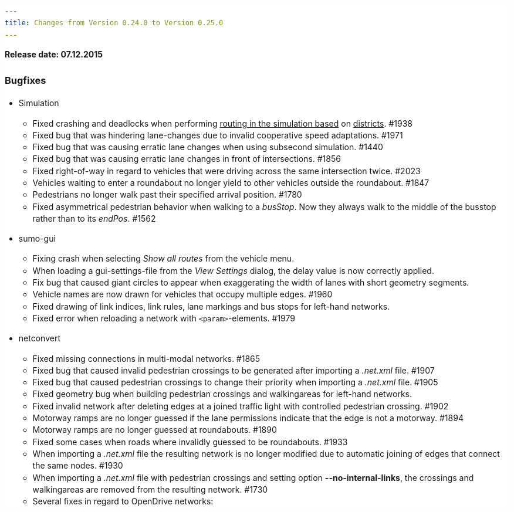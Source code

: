 ```yaml
---
title: Changes from Version 0.24.0 to Version 0.25.0
---
```


**Release date: 07.12.2015**

### Bugfixes

- Simulation
  - Fixed crashing and deadlocks when performing [routing in the simulation based](../Demand/Automatic_Routing.md) on
    [districts](../Demand/Importing_O/D_Matrices.md#describing_the_taz). #1938
  - Fixed bug that was hindering lane-changes due to invalid
    cooperative speed adaptations. #1971
  - Fixed bug that was causing erratic lane changes when using
    subsecond simulation. #1440
  - Fixed bug that was causing erratic lane changes in front of
    intersections. #1856
  - Fixed right-of-way in regard to vehicles that were driving
    across the same intersection twice. #2023
  - Vehicles waiting to enter a roundabout no longer yield to other
    vehicles outside the roundabout. #1847
  - Pedestrians no longer walk past their specified arrival
    position. #1780
  - Fixed asymmetrical pedestrian behavior when walking to a
    *busStop*. Now they always walk to the middle of the busstop
    rather than to its *endPos*. #1562

- sumo-gui
  - Fixing crash when selecting *Show all routes* from the vehicle
    menu.
  - When loading a gui-settings-file from the *View Settings*
    dialog, the delay value is now correctly applied.
  - Fix bug that caused giant circles to appear when exaggerating
    the width of lanes with short geometry segments.
  - Vehicle names are now drawn for vehicles that occupy multiple
    edges. #1960
  - Fixed drawing of link indices, link rules, lane markings and bus
    stops for left-hand networks.
  - Fixed error when reloading a network with `<param>`-elements. #1979

- netconvert
  - Fixed missing connections in multi-modal networks. #1865
  - Fixed bug that caused invalid pedestrian crossings to be
    generated after importing a *.net.xml* file. #1907
  - Fixed bug that caused pedestrian crossings to change their
    priority when importing a *.net.xml* file. #1905
  - Fixed geometry bug when building pedestrian crossings and
    walkingareas for left-hand networks.
  - Fixed invalid network after deleting edges at a joined traffic
    light with controlled pedestrian crossing. #1902
  - Motorway ramps are no longer guessed if the lane permissions
    indicate that the edge is not a motorway. #1894
  - Motorway ramps are no longer guessed at roundabouts. #1890
  - Fixed some cases when roads where invalidly guessed to be
    roundabouts. #1933
  - When importing a *.net.xml* file the resulting network is no
    longer modified due to automatic joining of edges that connect
    the same nodes. #1930
  - When importing a *.net.xml* file with pedestrian crossings and
    setting option **--no-internal-links**, the crossings and walkingareas are removed from
    the resulting network. #1730
  - Several fixes in regard to OpenDrive networks: